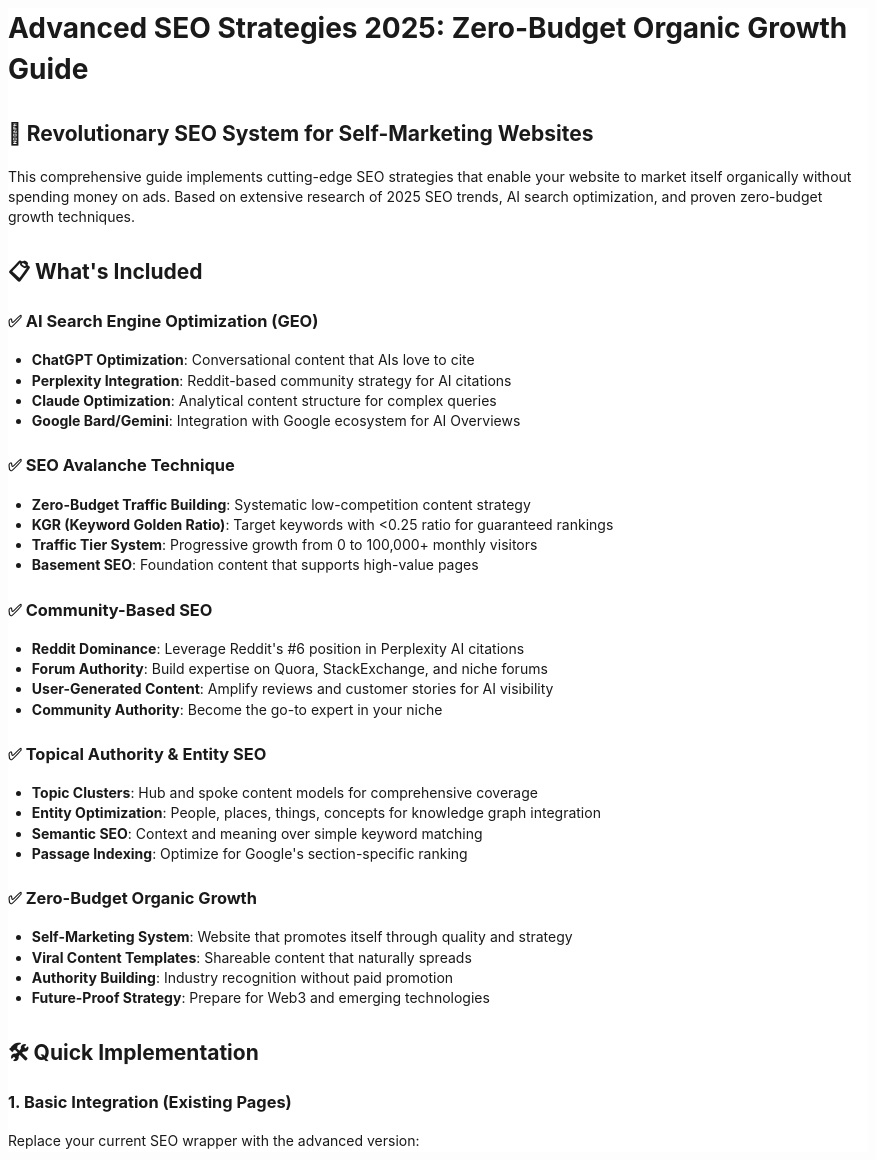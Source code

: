 # Advanced SEO Strategies 2025: Zero-Budget Organic Growth Guide

## 🚀 Revolutionary SEO System for Self-Marketing Websites

This comprehensive guide implements cutting-edge SEO strategies that enable your website to market itself organically without spending money on ads. Based on extensive research of 2025 SEO trends, AI search optimization, and proven zero-budget growth techniques.

## 📋 What's Included

### ✅ AI Search Engine Optimization (GEO)
- **ChatGPT Optimization**: Conversational content that AIs love to cite
- **Perplexity Integration**: Reddit-based community strategy for AI citations
- **Claude Optimization**: Analytical content structure for complex queries
- **Google Bard/Gemini**: Integration with Google ecosystem for AI Overviews

### ✅ SEO Avalanche Technique
- **Zero-Budget Traffic Building**: Systematic low-competition content strategy
- **KGR (Keyword Golden Ratio)**: Target keywords with <0.25 ratio for guaranteed rankings
- **Traffic Tier System**: Progressive growth from 0 to 100,000+ monthly visitors
- **Basement SEO**: Foundation content that supports high-value pages

### ✅ Community-Based SEO
- **Reddit Dominance**: Leverage Reddit's #6 position in Perplexity AI citations
- **Forum Authority**: Build expertise on Quora, StackExchange, and niche forums
- **User-Generated Content**: Amplify reviews and customer stories for AI visibility
- **Community Authority**: Become the go-to expert in your niche

### ✅ Topical Authority & Entity SEO
- **Topic Clusters**: Hub and spoke content models for comprehensive coverage
- **Entity Optimization**: People, places, things, concepts for knowledge graph integration
- **Semantic SEO**: Context and meaning over simple keyword matching
- **Passage Indexing**: Optimize for Google's section-specific ranking

### ✅ Zero-Budget Organic Growth
- **Self-Marketing System**: Website that promotes itself through quality and strategy
- **Viral Content Templates**: Shareable content that naturally spreads
- **Authority Building**: Industry recognition without paid promotion
- **Future-Proof Strategy**: Prepare for Web3 and emerging technologies

## 🛠️ Quick Implementation

### 1. Basic Integration (Existing Pages)

Replace your current SEO wrapper with the advanced version:
